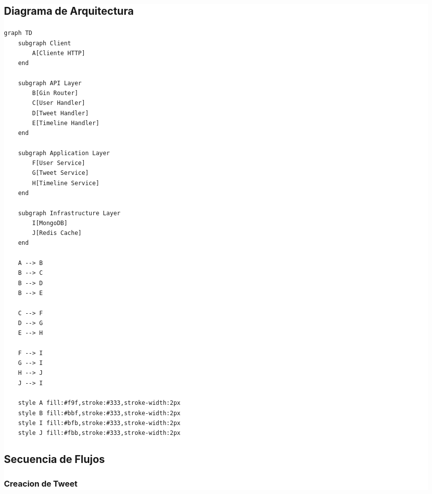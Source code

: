 ## Diagrama de Arquitectura

```mermaid
graph TD
    subgraph Client
        A[Cliente HTTP]
    end

    subgraph API Layer
        B[Gin Router]
        C[User Handler]
        D[Tweet Handler]
        E[Timeline Handler]
    end

    subgraph Application Layer
        F[User Service]
        G[Tweet Service]
        H[Timeline Service]
    end

    subgraph Infrastructure Layer
        I[MongoDB]
        J[Redis Cache]
    end

    A --> B
    B --> C
    B --> D
    B --> E

    C --> F
    D --> G
    E --> H

    F --> I
    G --> I
    H --> J
    J --> I

    style A fill:#f9f,stroke:#333,stroke-width:2px
    style B fill:#bbf,stroke:#333,stroke-width:2px
    style I fill:#bfb,stroke:#333,stroke-width:2px
    style J fill:#fbb,stroke:#333,stroke-width:2px
```

## Secuencia de Flujos

### Creacion de Tweet
